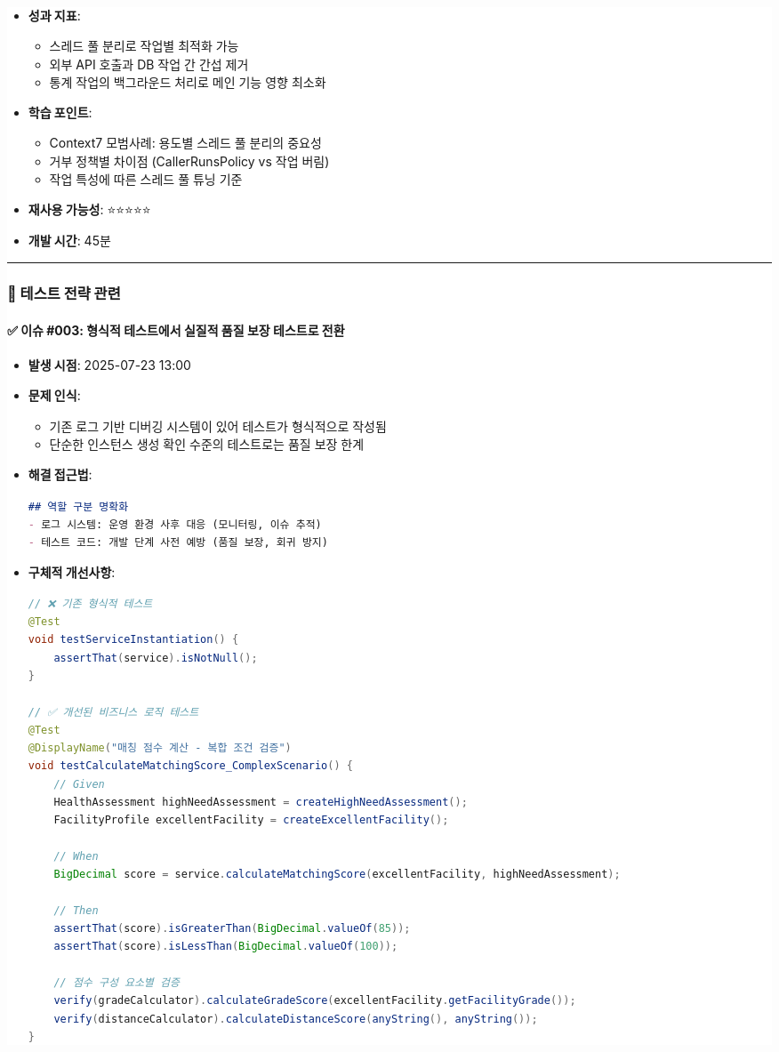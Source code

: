   ```yaml
  ```

- **성과 지표**: 
  - 스레드 풀 분리로 작업별 최적화 가능
  - 외부 API 호출과 DB 작업 간 간섭 제거
  - 통계 작업의 백그라운드 처리로 메인 기능 영향 최소화

- **학습 포인트**: 
  - Context7 모범사례: 용도별 스레드 풀 분리의 중요성
  - 거부 정책별 차이점 (CallerRunsPolicy vs 작업 버림)
  - 작업 특성에 따른 스레드 풀 튜닝 기준

- **재사용 가능성**: ⭐⭐⭐⭐⭐
- **개발 시간**: 45분

---

### 🧪 테스트 전략 관련

#### ✅ 이슈 #003: 형식적 테스트에서 실질적 품질 보장 테스트로 전환
- **발생 시점**: 2025-07-23 13:00
- **문제 인식**: 
  - 기존 로그 기반 디버깅 시스템이 있어 테스트가 형식적으로 작성됨
  - 단순한 인스턴스 생성 확인 수준의 테스트로는 품질 보장 한계

- **해결 접근법**:
  ```markdown
  ## 역할 구분 명확화
  - 로그 시스템: 운영 환경 사후 대응 (모니터링, 이슈 추적)  
  - 테스트 코드: 개발 단계 사전 예방 (품질 보장, 회귀 방지)
  ```

- **구체적 개선사항**:
  ```java
  // ❌ 기존 형식적 테스트
  @Test
  void testServiceInstantiation() {
      assertThat(service).isNotNull();
  }
  
  // ✅ 개선된 비즈니스 로직 테스트
  @Test
  @DisplayName("매칭 점수 계산 - 복합 조건 검증")
  void testCalculateMatchingScore_ComplexScenario() {
      // Given
      HealthAssessment highNeedAssessment = createHighNeedAssessment();
      FacilityProfile excellentFacility = createExcellentFacility();
      
      // When  
      BigDecimal score = service.calculateMatchingScore(excellentFacility, highNeedAssessment);
      
      // Then
      assertThat(score).isGreaterThan(BigDecimal.valueOf(85));
      assertThat(score).isLessThan(BigDecimal.valueOf(100));
      
      // 점수 구성 요소별 검증
      verify(gradeCalculator).calculateGradeScore(excellentFacility.getFacilityGrade());
      verify(distanceCalculator).calculateDistanceScore(anyString(), anyString());
  }
  ```
